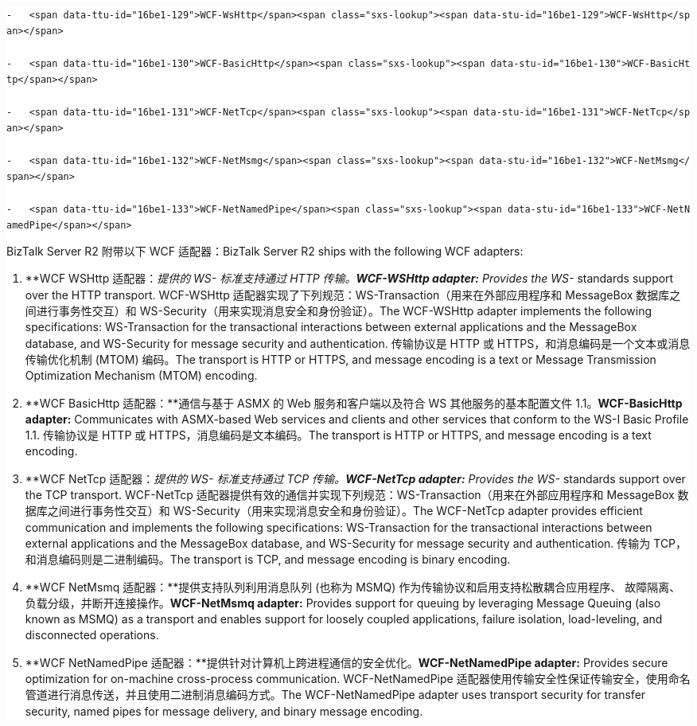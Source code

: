     -   <span data-ttu-id="16be1-129">WCF-WsHttp</span><span class="sxs-lookup"><span data-stu-id="16be1-129">WCF-WsHttp</span></span>  
  
    -   <span data-ttu-id="16be1-130">WCF-BasicHttp</span><span class="sxs-lookup"><span data-stu-id="16be1-130">WCF-BasicHttp</span></span>  
  
    -   <span data-ttu-id="16be1-131">WCF-NetTcp</span><span class="sxs-lookup"><span data-stu-id="16be1-131">WCF-NetTcp</span></span>  
  
    -   <span data-ttu-id="16be1-132">WCF-NetMsmg</span><span class="sxs-lookup"><span data-stu-id="16be1-132">WCF-NetMsmg</span></span>  
  
    -   <span data-ttu-id="16be1-133">WCF-NetNamedPipe</span><span class="sxs-lookup"><span data-stu-id="16be1-133">WCF-NetNamedPipe</span></span>  
  
 <span data-ttu-id="16be1-134">BizTalk Server R2 附带以下 WCF 适配器：</span><span class="sxs-lookup"><span data-stu-id="16be1-134">BizTalk Server R2 ships with the following WCF adapters:</span></span>  
  
1.  <span data-ttu-id="16be1-135">**WCF WSHttp 适配器：**提供的 WS-* 标准支持通过 HTTP 传输。</span><span class="sxs-lookup"><span data-stu-id="16be1-135">**WCF-WSHttp adapter:**  Provides the WS-* standards support over the HTTP transport.</span></span> <span data-ttu-id="16be1-136">WCF-WSHttp 适配器实现了下列规范：WS-Transaction（用来在外部应用程序和 MessageBox 数据库之间进行事务性交互）和 WS-Security（用来实现消息安全和身份验证）。</span><span class="sxs-lookup"><span data-stu-id="16be1-136">The WCF-WSHttp adapter implements the following specifications: WS-Transaction for the transactional interactions between external applications and the MessageBox database, and WS-Security for message security and authentication.</span></span> <span data-ttu-id="16be1-137">传输协议是 HTTP 或 HTTPS，和消息编码是一个文本或消息传输优化机制 (MTOM) 编码。</span><span class="sxs-lookup"><span data-stu-id="16be1-137">The transport is HTTP or HTTPS, and message encoding is a text or Message Transmission Optimization Mechanism (MTOM) encoding.</span></span>  
  
2.  <span data-ttu-id="16be1-138">**WCF BasicHttp 适配器：**通信与基于 ASMX 的 Web 服务和客户端以及符合 WS 其他服务的基本配置文件 1.1。</span><span class="sxs-lookup"><span data-stu-id="16be1-138">**WCF-BasicHttp adapter:** Communicates with ASMX-based Web services and clients and other services that conform to the WS-I Basic Profile 1.1.</span></span> <span data-ttu-id="16be1-139">传输协议是 HTTP 或 HTTPS，消息编码是文本编码。</span><span class="sxs-lookup"><span data-stu-id="16be1-139">The transport is HTTP or HTTPS, and message encoding is a text encoding.</span></span>  
  
3.  <span data-ttu-id="16be1-140">**WCF NetTcp 适配器：**提供的 WS-* 标准支持通过 TCP 传输。</span><span class="sxs-lookup"><span data-stu-id="16be1-140">**WCF-NetTcp adapter:** Provides the WS-* standards support over the TCP transport.</span></span> <span data-ttu-id="16be1-141">WCF-NetTcp 适配器提供有效的通信并实现下列规范：WS-Transaction（用来在外部应用程序和 MessageBox 数据库之间进行事务性交互）和 WS-Security（用来实现消息安全和身份验证）。</span><span class="sxs-lookup"><span data-stu-id="16be1-141">The WCF-NetTcp adapter provides efficient communication and implements the following specifications: WS-Transaction for the transactional interactions between external applications and the MessageBox database, and WS-Security for message security and authentication.</span></span> <span data-ttu-id="16be1-142">传输为 TCP，和消息编码则是二进制编码。</span><span class="sxs-lookup"><span data-stu-id="16be1-142">The transport is TCP, and message encoding is binary encoding.</span></span>  
  
4.  <span data-ttu-id="16be1-143">**WCF NetMsmq 适配器：**提供支持队列利用消息队列 (也称为 MSMQ) 作为传输协议和启用支持松散耦合应用程序、 故障隔离、 负载分级，并断开连接操作。</span><span class="sxs-lookup"><span data-stu-id="16be1-143">**WCF-NetMsmq adapter:** Provides support for queuing by leveraging Message Queuing (also known as MSMQ) as a transport and enables support for loosely coupled applications, failure isolation, load-leveling, and disconnected operations.</span></span>  
  
5.  <span data-ttu-id="16be1-144">**WCF NetNamedPipe 适配器：**提供针对计算机上跨进程通信的安全优化。</span><span class="sxs-lookup"><span data-stu-id="16be1-144">**WCF-NetNamedPipe adapter:** Provides secure optimization for on-machine cross-process communication.</span></span> <span data-ttu-id="16be1-145">WCF-NetNamedPipe 适配器使用传输安全性保证传输安全，使用命名管道进行消息传送，并且使用二进制消息编码方式。</span><span class="sxs-lookup"><span data-stu-id="16be1-145">The WCF-NetNamedPipe adapter uses transport security for transfer security, named pipes for message delivery, and binary message encoding.</span></span>  
  